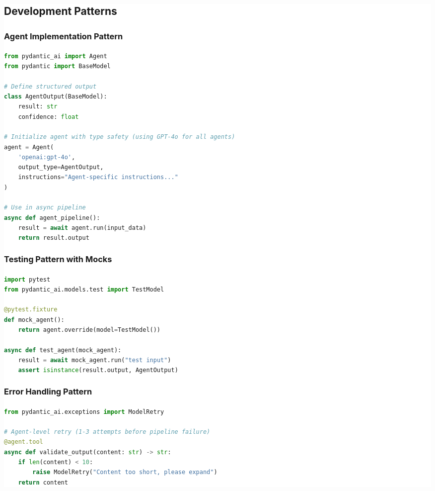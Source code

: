 ## Development Patterns

### Agent Implementation Pattern
```python
from pydantic_ai import Agent
from pydantic import BaseModel

# Define structured output
class AgentOutput(BaseModel):
    result: str
    confidence: float

# Initialize agent with type safety (using GPT-4o for all agents)
agent = Agent(
    'openai:gpt-4o',
    output_type=AgentOutput,
    instructions="Agent-specific instructions..."
)

# Use in async pipeline
async def agent_pipeline():
    result = await agent.run(input_data)
    return result.output
```

### Testing Pattern with Mocks
```python
import pytest
from pydantic_ai.models.test import TestModel

@pytest.fixture
def mock_agent():
    return agent.override(model=TestModel())

async def test_agent(mock_agent):
    result = await mock_agent.run("test input")
    assert isinstance(result.output, AgentOutput)
```

### Error Handling Pattern
```python
from pydantic_ai.exceptions import ModelRetry

# Agent-level retry (1-3 attempts before pipeline failure)
@agent.tool
async def validate_output(content: str) -> str:
    if len(content) < 10:
        raise ModelRetry("Content too short, please expand")
    return content
```
